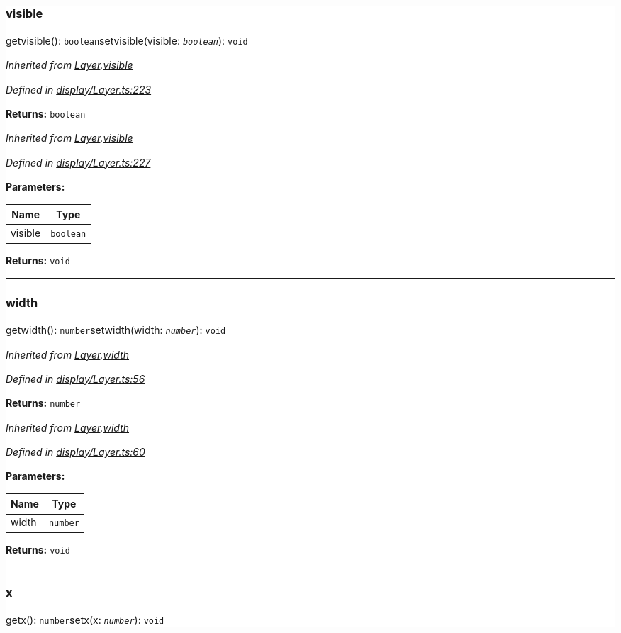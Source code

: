 ###  visible

getvisible(): `boolean`setvisible(visible: *`boolean`*): `void`

*Inherited from [Layer](_display_layer_.layer.md).[visible](_display_layer_.layer.md#visible)*

*Defined in [display/Layer.ts:223](https://github.com/Lanfei/playable.js/blob/9a36445/src/display/Layer.ts#L223)*

**Returns:** `boolean`

*Inherited from [Layer](_display_layer_.layer.md).[visible](_display_layer_.layer.md#visible)*

*Defined in [display/Layer.ts:227](https://github.com/Lanfei/playable.js/blob/9a36445/src/display/Layer.ts#L227)*

**Parameters:**

| Name | Type |
| ------ | ------ |
| visible | `boolean` |

**Returns:** `void`

___
<a id="width"></a>

###  width

getwidth(): `number`setwidth(width: *`number`*): `void`

*Inherited from [Layer](_display_layer_.layer.md).[width](_display_layer_.layer.md#width)*

*Defined in [display/Layer.ts:56](https://github.com/Lanfei/playable.js/blob/9a36445/src/display/Layer.ts#L56)*

**Returns:** `number`

*Inherited from [Layer](_display_layer_.layer.md).[width](_display_layer_.layer.md#width)*

*Defined in [display/Layer.ts:60](https://github.com/Lanfei/playable.js/blob/9a36445/src/display/Layer.ts#L60)*

**Parameters:**

| Name | Type |
| ------ | ------ |
| width | `number` |

**Returns:** `void`

___
<a id="x"></a>

###  x

getx(): `number`setx(x: *`number`*): `void`
